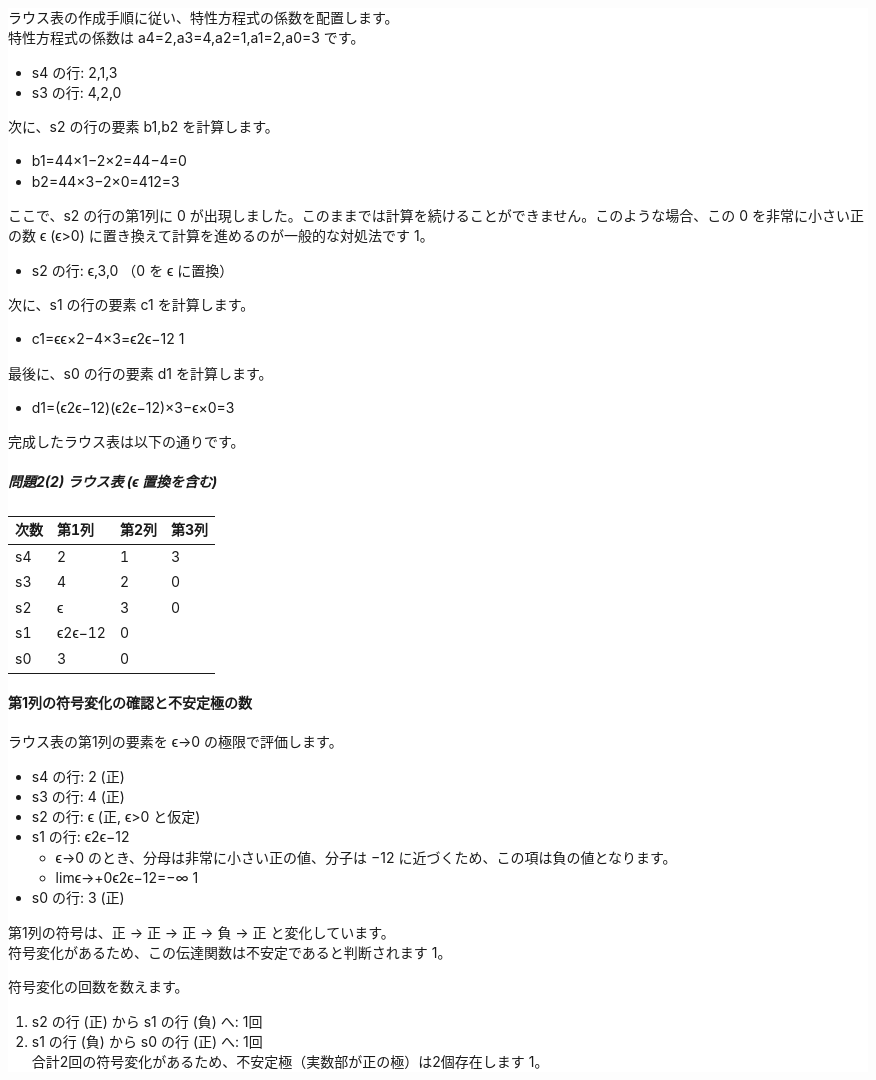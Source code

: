 ラウス表の作成手順に従い、特性方程式の係数を配置します。  
特性方程式の係数は a4​=2,a3​=4,a2​=1,a1​=2,a0​=3 です。

* s4 の行: 2,1,3  
* s3 の行: 4,2,0

次に、s2 の行の要素 b1​,b2​ を計算します。

* b1​=44×1−2×2​=44−4​=0  
* b2​=44×3−2×0​=412​=3

ここで、s2 の行の第1列に 0 が出現しました。このままでは計算を続けることができません。このような場合、この 0 を非常に小さい正の数 ϵ (ϵ\>0) に置き換えて計算を進めるのが一般的な対処法です 1。

* s2 の行: ϵ,3,0 （0 を ϵ に置換）

次に、s1 の行の要素 c1​ を計算します。

* c1​=ϵϵ×2−4×3​=ϵ2ϵ−12​ 1

最後に、s0 の行の要素 d1​ を計算します。

* d1​=(ϵ2ϵ−12​)(ϵ2ϵ−12​)×3−ϵ×0​=3

完成したラウス表は以下の通りです。

##### **問題2(2) ラウス表 (ϵ 置換を含む)**

| 次数 | 第1列 | 第2列 | 第3列 |
| :---- | :---- | :---- | :---- |
| s4 | 2 | 1 | 3 |
| s3 | 4 | 2 | 0 |
| s2 | ϵ | 3 | 0 |
| s1 | ϵ2ϵ−12​ | 0 |  |
| s0 | 3 | 0 |  |

#### **第1列の符号変化の確認と不安定極の数**

ラウス表の第1列の要素を ϵ→0 の極限で評価します。

* s4 の行: 2 (正)  
* s3 の行: 4 (正)  
* s2 の行: ϵ (正, ϵ\>0 と仮定)  
* s1 の行: ϵ2ϵ−12​  
  * ϵ→0 のとき、分母は非常に小さい正の値、分子は −12 に近づくため、この項は負の値となります。  
  * limϵ→+0​ϵ2ϵ−12​=−∞ 1  
* s0 の行: 3 (正)

第1列の符号は、正 → 正 → 正 → 負 → 正 と変化しています。  
符号変化があるため、この伝達関数は不安定であると判断されます 1。

符号変化の回数を数えます。

1. s2 の行 (正) から s1 の行 (負) へ: 1回  
2. s1 の行 (負) から s0 の行 (正) へ: 1回  
   合計2回の符号変化があるため、不安定極（実数部が正の極）は2個存在します 1。
